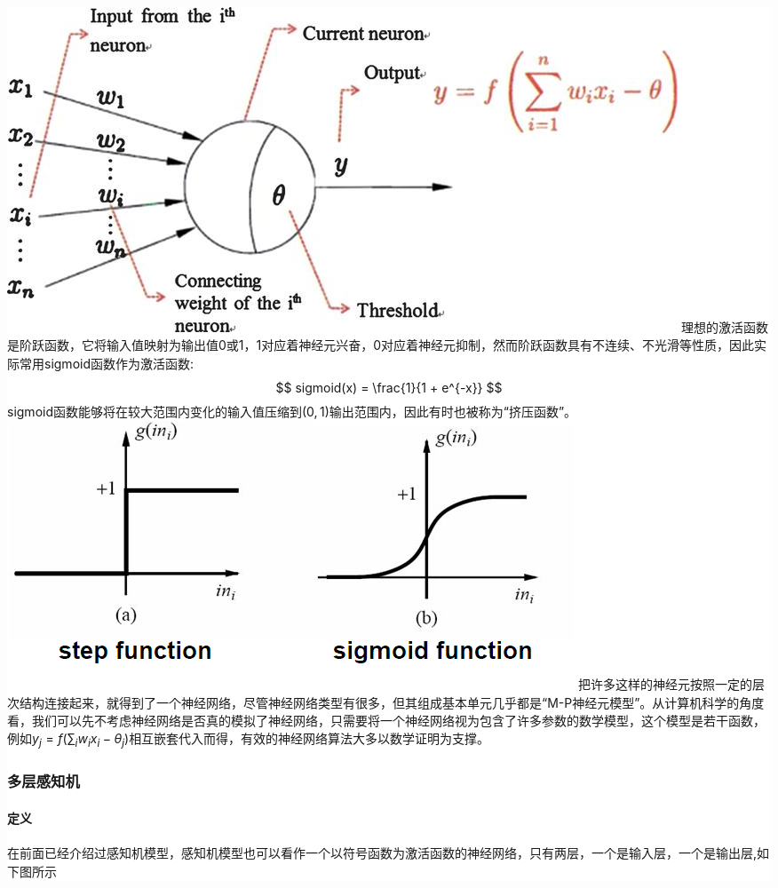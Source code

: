 ![神经元模型](https://raw.githubusercontent.com/xuejy19/xuejy19.github.io/source/Img/Neuro-model.jpg)
理想的激活函数是阶跃函数，它将输入值映射为输出值0或1，1对应着神经元兴奋，0对应着神经元抑制，然而阶跃函数具有不连续、不光滑等性质，因此实际常用sigmoid函数作为激活函数:
$$
    sigmoid(x) = \frac{1}{1 + e^{-x}}
$$
sigmoid函数能够将在较大范围内变化的输入值压缩到$(0,1)$输出范围内，因此有时也被称为“挤压函数”。
![激活函数](https://raw.githubusercontent.com/xuejy19/xuejy19.github.io/source/Img/act_function.png)
把许多这样的神经元按照一定的层次结构连接起来，就得到了一个神经网络，尽管神经网络类型有很多，但其组成基本单元几乎都是“M-P神经元模型”。从计算机科学的角度看，我们可以先不考虑神经网络是否真的模拟了神经网络，只需要将一个神经网络视为包含了许多参数的数学模型，这个模型是若干函数，例如$y_j = f(\sum_i w_i x_i - \theta_j)$相互嵌套代入而得，有效的神经网络算法大多以数学证明为支撑。

### 多层感知机
#### 定义
在前面已经介绍过感知机模型，感知机模型也可以看作一个以符号函数为激活函数的神经网络，只有两层，一个是输入层，一个是输出层,如下图所示